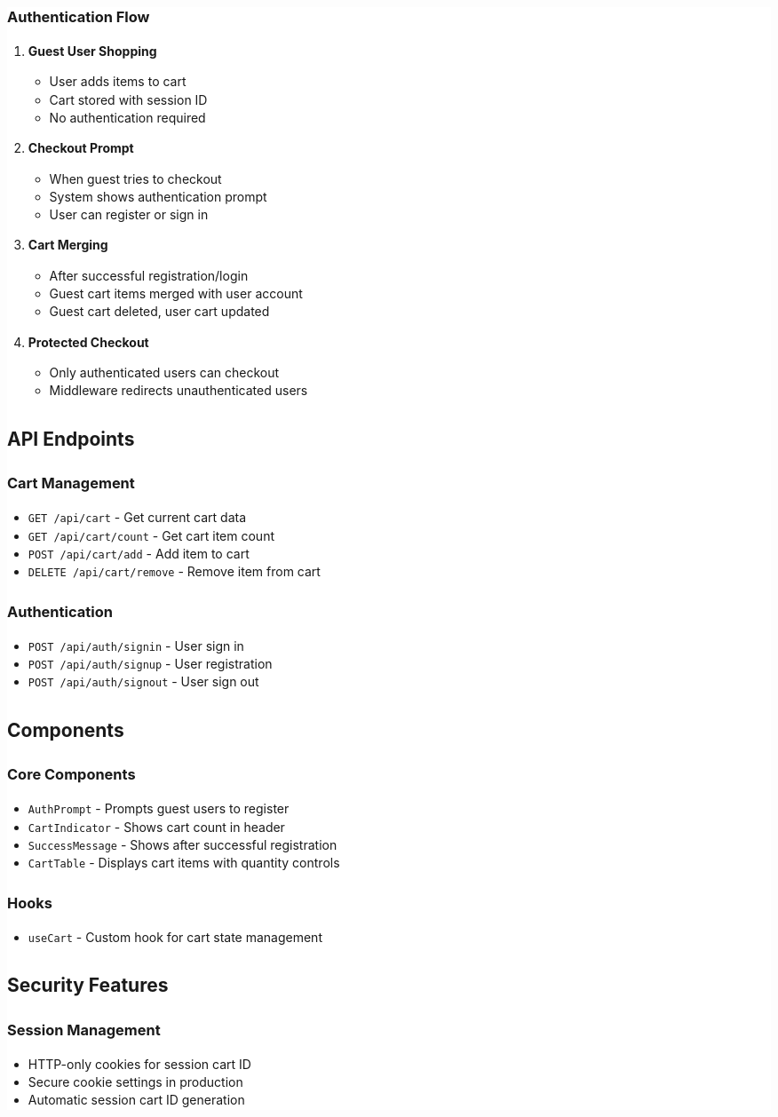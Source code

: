 ### Authentication Flow

1. **Guest User Shopping**
   - User adds items to cart
   - Cart stored with session ID
   - No authentication required

2. **Checkout Prompt**
   - When guest tries to checkout
   - System shows authentication prompt
   - User can register or sign in

3. **Cart Merging**
   - After successful registration/login
   - Guest cart items merged with user account
   - Guest cart deleted, user cart updated

4. **Protected Checkout**
   - Only authenticated users can checkout
   - Middleware redirects unauthenticated users

## API Endpoints

### Cart Management
- `GET /api/cart` - Get current cart data
- `GET /api/cart/count` - Get cart item count
- `POST /api/cart/add` - Add item to cart
- `DELETE /api/cart/remove` - Remove item from cart

### Authentication
- `POST /api/auth/signin` - User sign in
- `POST /api/auth/signup` - User registration
- `POST /api/auth/signout` - User sign out

## Components

### Core Components
- `AuthPrompt` - Prompts guest users to register
- `CartIndicator` - Shows cart count in header
- `SuccessMessage` - Shows after successful registration
- `CartTable` - Displays cart items with quantity controls

### Hooks
- `useCart` - Custom hook for cart state management

## Security Features

### Session Management
- HTTP-only cookies for session cart ID
- Secure cookie settings in production
- Automatic session cart ID generation
